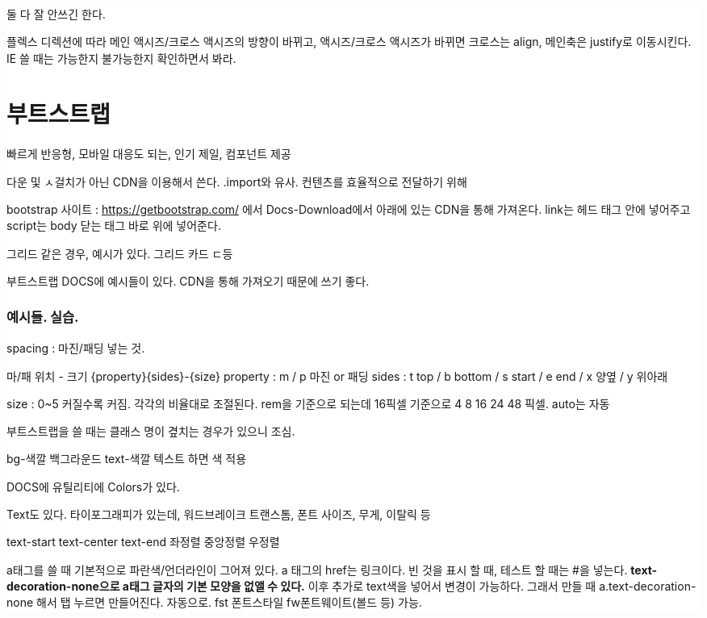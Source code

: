 둘 다 잘 안쓰긴 한다.

플렉스 디렉션에 따라 메인 액시즈/크로스 액시즈의 방향이 바뀌고, 액시즈/크로스 액시즈가 바뀌면 크로스는 align, 메인축은 justify로 이동시킨다.
 IE 쓸 때는 가능한지 불가능한지 확인하면서 봐라.

# 부트스트랩

 빠르게 반응형, 모바일 대응도 되는, 인기 제일, 컴포넌트 제공

다운 및 ㅅ걸치가 아닌 CDN을 이용해서 쓴다.
.import와 유사.
컨텐츠를 효율적으로 전달하기 위해 

bootstrap 사이트 : https://getbootstrap.com/
에서 Docs-Download에서 아래에 있는 CDN을 통해 가져온다.
link는 헤드 태그 안에 넣어주고
script는 body 닫는 태그 바로 위에 넣어준다.

그리드 같은 경우, 예시가 있다. 그리드 카드 ㄷ등

 부트스트랩 DOCS에 예시들이 있다. 
 CDN을 통해 가져오기 때문에 쓰기 좋다.

### 예시들. 실습.

 spacing : 마진/패딩 넣는 것.

 마/패 위치 - 크기
{property}{sides}-{size}
property : m / p 마진 or 패딩
sides : t top / b bottom / s start / e end / x 양옆 / y 위아래

size :
0~5 커질수록 커짐. 각각의 비율대로 조절된다.
rem을 기준으로 되는데 16픽셀 기준으로 4 8 16 24 48 픽셀.
auto는 자동

 부트스트랩을 쓸 때는 클래스 명이 곂치는 경우가 있으니 조심.

bg-색깔 백그라운드
text-색깔 텍스트
하면 색 적용

 DOCS에 유틸리티에 Colors가 있다.

 Text도 있다. 타이포그래피가 있는데, 워드브레이크 트랜스톰, 폰트 사이즈, 무게, 이탈릭 등

text-start
text-center
text-end
좌정렬 중앙정렬 우정렬

a태그를 쓸 때 기본적으로 파란색/언더라인이 그어져 있다.
a 태그의 href는 링크이다. 빈 것을 표시 할 때, 테스트 할 때는 #을 넣는다.
**text-decoration-none으로 a태그 글자의 기본 모양을 없앨 수 있다.** 이후 추가로 text색을 넣어서 변경이 가능하다.
 그래서 만들 때 a.text-decoration-none 해서 탭 누르면 만들어진다. 자동으로.
fst 폰트스타일 fw폰트웨이트(볼드 등) 가능.
